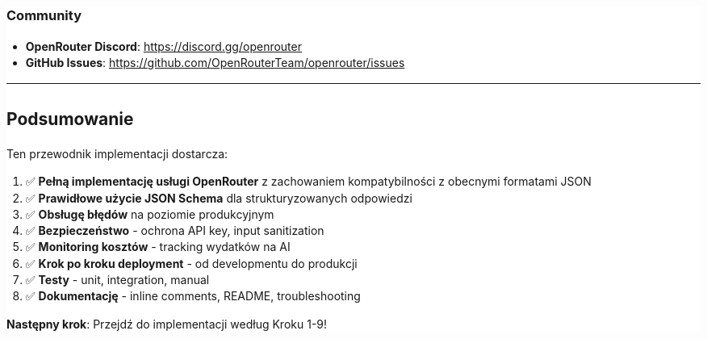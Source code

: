 ```typescript
```

### Community
- **OpenRouter Discord**: https://discord.gg/openrouter
- **GitHub Issues**: https://github.com/OpenRouterTeam/openrouter/issues

---

## Podsumowanie

Ten przewodnik implementacji dostarcza:

1. ✅ **Pełną implementację usługi OpenRouter** z zachowaniem kompatybilności z obecnymi formatami JSON
2. ✅ **Prawidłowe użycie JSON Schema** dla strukturyzowanych odpowiedzi
3. ✅ **Obsługę błędów** na poziomie produkcyjnym
4. ✅ **Bezpieczeństwo** - ochrona API key, input sanitization
5. ✅ **Monitoring kosztów** - tracking wydatków na AI
6. ✅ **Krok po kroku deployment** - od developmentu do produkcji
7. ✅ **Testy** - unit, integration, manual
8. ✅ **Dokumentację** - inline comments, README, troubleshooting

**Następny krok**: Przejdź do implementacji według Kroku 1-9!

